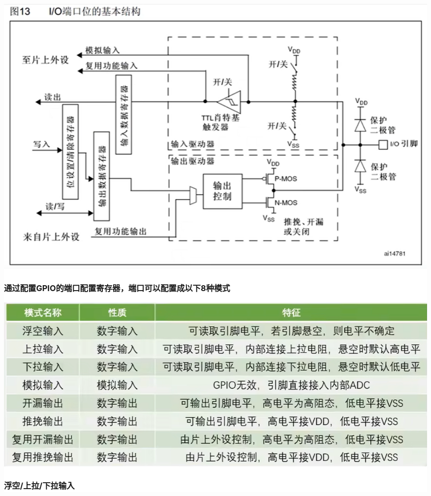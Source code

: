 ![image-20240812224509847](./stm32/images/image-20240812224509847.png)

### 通过配置GPIO的端口配置寄存器，端口可以配置成以下8种模式

![image-20240812225717841](./stm32/images/image-20240812225717841.png)

### 浮空/上拉/下拉输入
